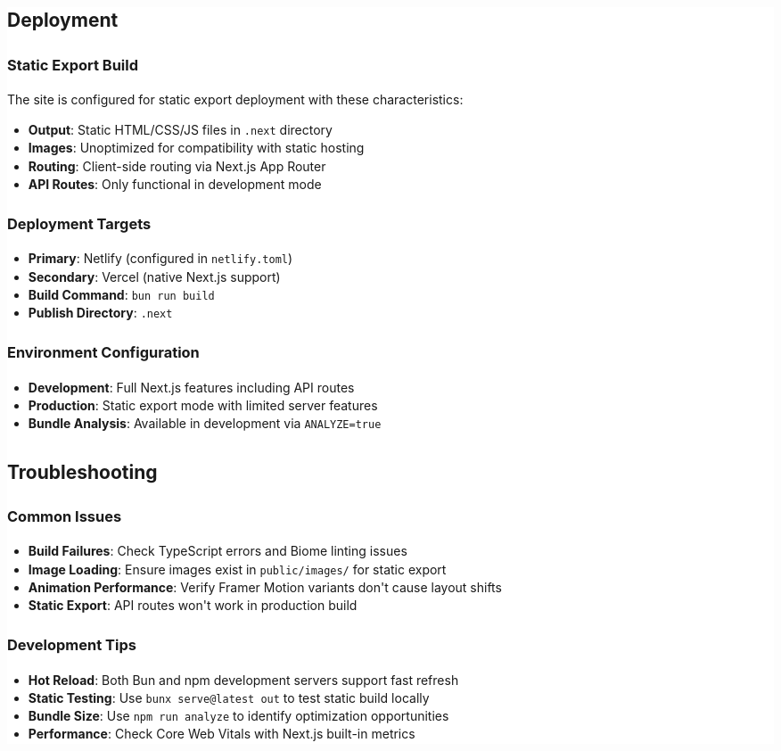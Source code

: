 ## Deployment

### Static Export Build
The site is configured for static export deployment with these characteristics:
- **Output**: Static HTML/CSS/JS files in `.next` directory
- **Images**: Unoptimized for compatibility with static hosting
- **Routing**: Client-side routing via Next.js App Router
- **API Routes**: Only functional in development mode

### Deployment Targets
- **Primary**: Netlify (configured in `netlify.toml`)
- **Secondary**: Vercel (native Next.js support)
- **Build Command**: `bun run build`
- **Publish Directory**: `.next`

### Environment Configuration
- **Development**: Full Next.js features including API routes
- **Production**: Static export mode with limited server features
- **Bundle Analysis**: Available in development via `ANALYZE=true`

## Troubleshooting

### Common Issues
- **Build Failures**: Check TypeScript errors and Biome linting issues
- **Image Loading**: Ensure images exist in `public/images/` for static export
- **Animation Performance**: Verify Framer Motion variants don't cause layout shifts
- **Static Export**: API routes won't work in production build

### Development Tips
- **Hot Reload**: Both Bun and npm development servers support fast refresh
- **Static Testing**: Use `bunx serve@latest out` to test static build locally
- **Bundle Size**: Use `npm run analyze` to identify optimization opportunities
- **Performance**: Check Core Web Vitals with Next.js built-in metrics
